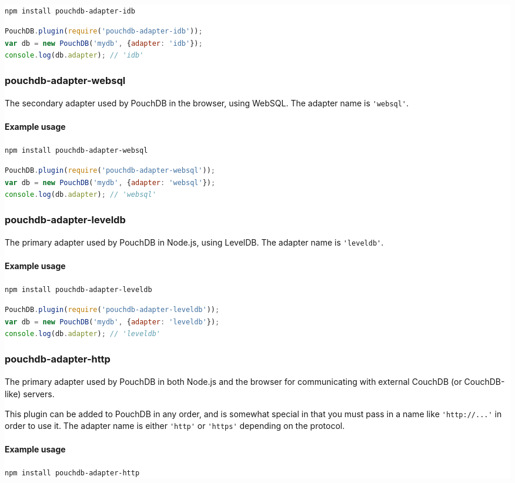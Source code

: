 ```bash
npm install pouchdb-adapter-idb
```

```js
PouchDB.plugin(require('pouchdb-adapter-idb'));
var db = new PouchDB('mydb', {adapter: 'idb'});
console.log(db.adapter); // 'idb'
```

### pouchdb-adapter-websql

The secondary adapter used by PouchDB in the browser, using WebSQL. The adapter
name is `'websql'`.

#### Example usage

```bash
npm install pouchdb-adapter-websql
```

```js
PouchDB.plugin(require('pouchdb-adapter-websql'));
var db = new PouchDB('mydb', {adapter: 'websql'});
console.log(db.adapter); // 'websql'
```

### pouchdb-adapter-leveldb

The primary adapter used by PouchDB in Node.js, using LevelDB. The adapter name
is `'leveldb'`.

#### Example usage

```bash
npm install pouchdb-adapter-leveldb
```

```js
PouchDB.plugin(require('pouchdb-adapter-leveldb'));
var db = new PouchDB('mydb', {adapter: 'leveldb'});
console.log(db.adapter); // 'leveldb'
```

### pouchdb-adapter-http

The primary adapter used by PouchDB in both Node.js and the browser for communicating
with external CouchDB (or CouchDB-like) servers.

This plugin can be added to PouchDB in any order, and is somewhat special in that
you must pass in a name like `'http://...'` in order to use it. The adapter name
is either `'http'` or `'https'` depending on the protocol.

#### Example usage

```bash
npm install pouchdb-adapter-http
```
